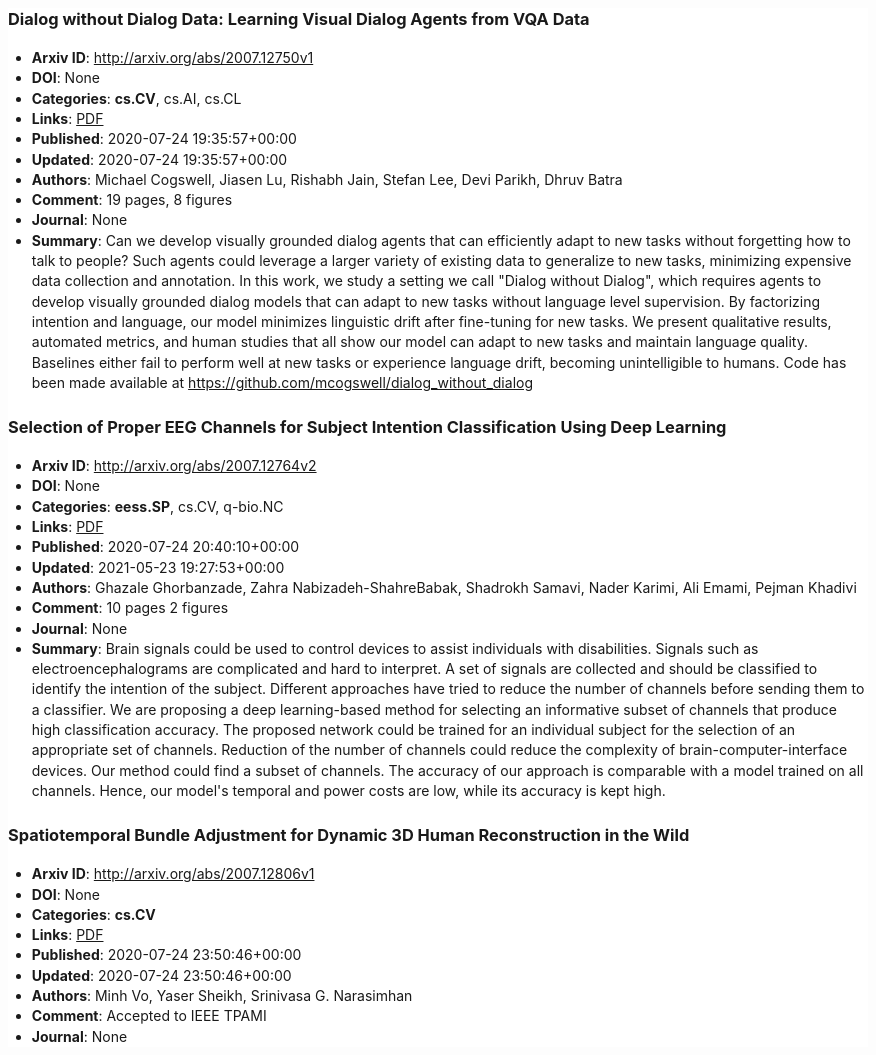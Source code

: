 

### Dialog without Dialog Data: Learning Visual Dialog Agents from VQA Data
- **Arxiv ID**: http://arxiv.org/abs/2007.12750v1
- **DOI**: None
- **Categories**: **cs.CV**, cs.AI, cs.CL
- **Links**: [PDF](http://arxiv.org/pdf/2007.12750v1)
- **Published**: 2020-07-24 19:35:57+00:00
- **Updated**: 2020-07-24 19:35:57+00:00
- **Authors**: Michael Cogswell, Jiasen Lu, Rishabh Jain, Stefan Lee, Devi Parikh, Dhruv Batra
- **Comment**: 19 pages, 8 figures
- **Journal**: None
- **Summary**: Can we develop visually grounded dialog agents that can efficiently adapt to new tasks without forgetting how to talk to people? Such agents could leverage a larger variety of existing data to generalize to new tasks, minimizing expensive data collection and annotation. In this work, we study a setting we call "Dialog without Dialog", which requires agents to develop visually grounded dialog models that can adapt to new tasks without language level supervision. By factorizing intention and language, our model minimizes linguistic drift after fine-tuning for new tasks. We present qualitative results, automated metrics, and human studies that all show our model can adapt to new tasks and maintain language quality. Baselines either fail to perform well at new tasks or experience language drift, becoming unintelligible to humans. Code has been made available at https://github.com/mcogswell/dialog_without_dialog



### Selection of Proper EEG Channels for Subject Intention Classification Using Deep Learning
- **Arxiv ID**: http://arxiv.org/abs/2007.12764v2
- **DOI**: None
- **Categories**: **eess.SP**, cs.CV, q-bio.NC
- **Links**: [PDF](http://arxiv.org/pdf/2007.12764v2)
- **Published**: 2020-07-24 20:40:10+00:00
- **Updated**: 2021-05-23 19:27:53+00:00
- **Authors**: Ghazale Ghorbanzade, Zahra Nabizadeh-ShahreBabak, Shadrokh Samavi, Nader Karimi, Ali Emami, Pejman Khadivi
- **Comment**: 10 pages 2 figures
- **Journal**: None
- **Summary**: Brain signals could be used to control devices to assist individuals with disabilities. Signals such as electroencephalograms are complicated and hard to interpret. A set of signals are collected and should be classified to identify the intention of the subject. Different approaches have tried to reduce the number of channels before sending them to a classifier. We are proposing a deep learning-based method for selecting an informative subset of channels that produce high classification accuracy. The proposed network could be trained for an individual subject for the selection of an appropriate set of channels. Reduction of the number of channels could reduce the complexity of brain-computer-interface devices. Our method could find a subset of channels. The accuracy of our approach is comparable with a model trained on all channels. Hence, our model's temporal and power costs are low, while its accuracy is kept high.



### Spatiotemporal Bundle Adjustment for Dynamic 3D Human Reconstruction in the Wild
- **Arxiv ID**: http://arxiv.org/abs/2007.12806v1
- **DOI**: None
- **Categories**: **cs.CV**
- **Links**: [PDF](http://arxiv.org/pdf/2007.12806v1)
- **Published**: 2020-07-24 23:50:46+00:00
- **Updated**: 2020-07-24 23:50:46+00:00
- **Authors**: Minh Vo, Yaser Sheikh, Srinivasa G. Narasimhan
- **Comment**: Accepted to IEEE TPAMI
- **Journal**: None